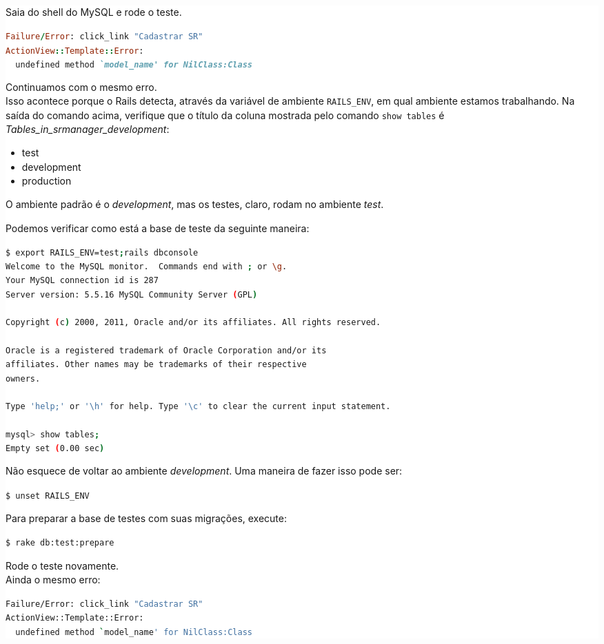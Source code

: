 Saia do shell do MySQL e rode o teste.  

```ruby
Failure/Error: click_link "Cadastrar SR"
ActionView::Template::Error:
  undefined method `model_name' for NilClass:Class
```

Continuamos com o mesmo erro.  
Isso acontece porque o Rails detecta, através da variável de ambiente `RAILS_ENV`, em qual ambiente estamos trabalhando. Na saída do comando acima, verifique que o título da coluna mostrada pelo comando `show tables` é *Tables_in_srmanager_development*:  

* test
* development
* production

O ambiente padrão é o *development*, mas os testes, claro, rodam no ambiente *test*.  

Podemos verificar como está a base de teste da seguinte maneira:  

```bash
$ export RAILS_ENV=test;rails dbconsole
Welcome to the MySQL monitor.  Commands end with ; or \g.
Your MySQL connection id is 287
Server version: 5.5.16 MySQL Community Server (GPL)

Copyright (c) 2000, 2011, Oracle and/or its affiliates. All rights reserved.

Oracle is a registered trademark of Oracle Corporation and/or its
affiliates. Other names may be trademarks of their respective
owners.

Type 'help;' or '\h' for help. Type '\c' to clear the current input statement.

mysql> show tables;
Empty set (0.00 sec)
```

Não esquece de voltar ao ambiente *development*. Uma maneira de fazer isso pode ser:  

```bash
$ unset RAILS_ENV
```

Para preparar a base de testes com suas migrações, execute:  

```bash
$ rake db:test:prepare
```

Rode o teste novamente.  
Ainda o mesmo erro:  

```bash
Failure/Error: click_link "Cadastrar SR"
ActionView::Template::Error:
  undefined method `model_name' for NilClass:Class
```
